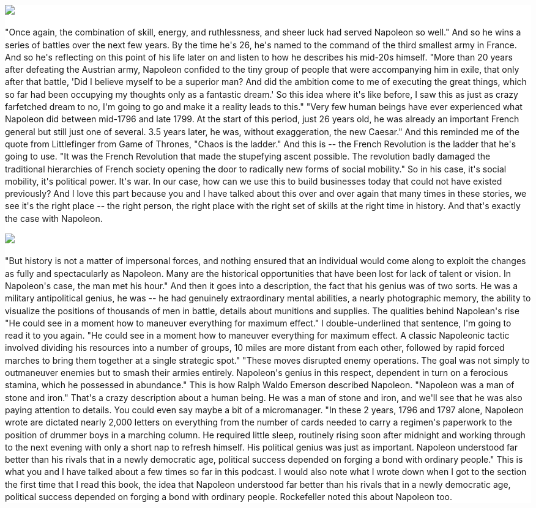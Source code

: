 ![](https://www.foundersnotes.com/static/images/new_icons/chevron-down-alt-thin.svg)

"Once again, the combination of skill, energy, and ruthlessness, and sheer luck had served Napoleon so well." And so he wins a series of battles over the next few years. By the time he's 26, he's named to the command of the third smallest army in France. And so he's reflecting on this point of his life later on and listen to how he describes his mid-20s himself. "More than 20 years after defeating the Austrian army, Napoleon confided to the tiny group of people that were accompanying him in exile, that only after that battle, 'Did I believe myself to be a superior man? And did the ambition come to me of executing the great things, which so far had been occupying my thoughts only as a fantastic dream.' So this idea where it's like before, I saw this as just as crazy farfetched dream to no, I'm going to go and make it a reality leads to this." "Very few human beings have ever experienced what Napoleon did between mid-1796 and late 1799. At the start of this period, just 26 years old, he was already an important French general but still just one of several. 3.5 years later, he was, without exaggeration, the new Caesar." And this reminded me of the quote from Littlefinger from Game of Thrones, "Chaos is the ladder." And this is -- the French Revolution is the ladder that he's going to use. "It was the French Revolution that made the stupefying ascent possible. The revolution badly damaged the traditional hierarchies of French society opening the door to radically new forms of social mobility." So in his case, it's social mobility, it's political power. It's war. In our case, how can we use this to build businesses today that could not have existed previously? And I love this part because you and I have talked about this over and over again that many times in these stories, we see it's the right place -- the right person, the right place with the right set of skills at the right time in history. And that's exactly the case with Napoleon.

![](https://www.foundersnotes.com/static/images/new_icons/chevron-down-alt-thin.svg)

"But history is not a matter of impersonal forces, and nothing ensured that an individual would come along to exploit the changes as fully and spectacularly as Napoleon. Many are the historical opportunities that have been lost for lack of talent or vision. In Napoleon's case, the man met his hour." And then it goes into a description, the fact that his genius was of two sorts. He was a military antipolitical genius, he was -- he had genuinely extraordinary mental abilities, a nearly photographic memory, the ability to visualize the positions of thousands of men in battle, details about munitions and supplies. The qualities behind Napolean's rise "He could see in a moment how to maneuver everything for maximum effect." I double-underlined that sentence, I'm going to read it to you again. "He could see in a moment how to maneuver everything for maximum effect. A classic Napoleonic tactic involved dividing his resources into a number of groups, 10 miles are more distant from each other, followed by rapid forced marches to bring them together at a single strategic spot." "These moves disrupted enemy operations. The goal was not simply to outmaneuver enemies but to smash their armies entirely. Napoleon's genius in this respect, dependent in turn on a ferocious stamina, which he possessed in abundance." This is how Ralph Waldo Emerson described Napoleon. "Napoleon was a man of stone and iron." That's a crazy description about a human being. He was a man of stone and iron, and we'll see that he was also paying attention to details. You could even say maybe a bit of a micromanager. "In these 2 years, 1796 and 1797 alone, Napoleon wrote are dictated nearly 2,000 letters on everything from the number of cards needed to carry a regimen's paperwork to the position of drummer boys in a marching column. He required little sleep, routinely rising soon after midnight and working through to the next evening with only a short nap to refresh himself. His political genius was just as important. Napoleon understood far better than his rivals that in a newly democratic age, political success depended on forging a bond with ordinary people." This is what you and I have talked about a few times so far in this podcast. I would also note what I wrote down when I got to the section the first time that I read this book, the idea that Napoleon understood far better than his rivals that in a newly democratic age, political success depended on forging a bond with ordinary people. Rockefeller noted this about Napoleon too.
